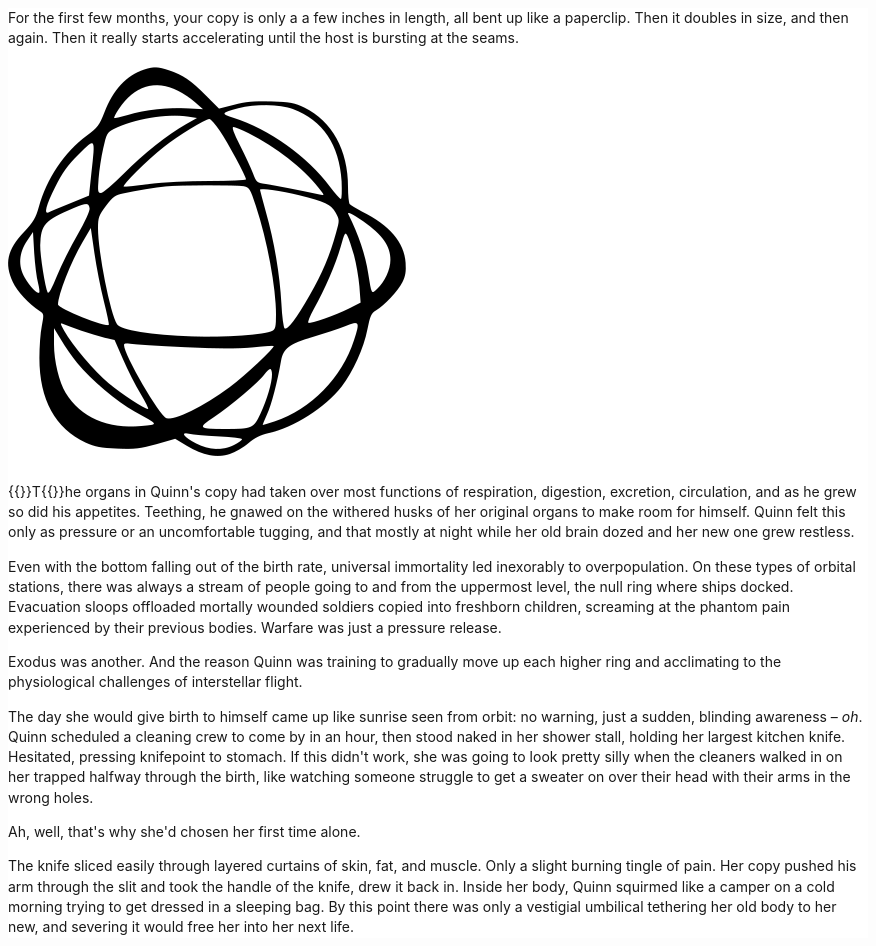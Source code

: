 For the first few months, your copy is only a a few inches in length, all bent up like a paperclip. Then it doubles in size, and then again. Then it really starts accelerating until the host is bursting at the seams.

![Orbit-sml ><](images/Orbit.svg)

{{<glyph>}}T{{</glyph>}}he organs in Quinn's copy had taken over most functions of respiration, digestion, excretion, circulation, and as he grew so did his appetites. Teething, he gnawed on the withered husks of her original organs to make room for himself. Quinn felt this only as pressure or an uncomfortable tugging, and that mostly at night while her old brain dozed and her new one grew restless.

Even with the bottom falling out of the birth rate, universal immortality led inexorably to overpopulation. On these types of orbital stations, there was always a stream of people going to and from the uppermost level, the null ring where ships docked. Evacuation sloops offloaded mortally wounded soldiers copied into freshborn children, screaming at the phantom pain experienced by their previous bodies. Warfare was just a pressure release.

Exodus was another. And the reason Quinn was training to gradually move up each higher ring and acclimating to the physiological challenges of interstellar flight.

The day she would give birth to himself came up like sunrise seen from orbit: no warning, just a sudden, blinding awareness – *oh*. Quinn scheduled a cleaning crew to come by in an hour, then stood naked in her shower stall, holding her largest kitchen knife. Hesitated, pressing knifepoint to stomach. If this didn't work, she was going to look pretty silly when the cleaners walked in on her trapped halfway through the birth, like watching someone struggle to get a sweater on over their head with their arms in the wrong holes.

Ah, well, that's why she'd chosen her first time alone.

The knife sliced easily through layered curtains of skin, fat, and muscle. Only a slight burning tingle of pain. Her copy pushed his arm through the slit and took the handle of the knife, drew it back in. Inside her body, Quinn squirmed like a camper on a cold morning trying to get dressed in a sleeping bag. By this point there was only a vestigial umbilical tethering her old body to her new, and severing it would free her into her next life.
